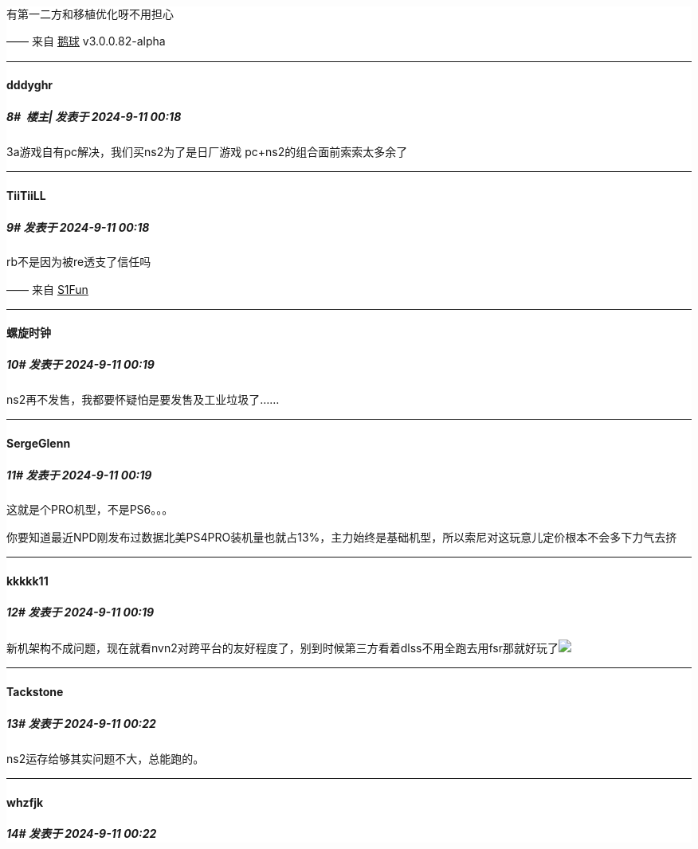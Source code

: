 有第一二方和移植优化呀不用担心

—— 来自 [鹅球](https://www.pgyer.com/xfPejhuq) v3.0.0.82-alpha

*****

####  dddyghr  
##### 8#         楼主| 发表于 2024-9-11 00:18

3a游戏自有pc解决，我们买ns2为了是日厂游戏 pc+ns2的组合面前索索太多余了

*****

####  TiiTiiLL  
##### 9#       发表于 2024-9-11 00:18

rb不是因为被re透支了信任吗

—— 来自 [S1Fun](https://s1fun.koalcat.com)

*****

####  螺旋时钟  
##### 10#       发表于 2024-9-11 00:19

ns2再不发售，我都要怀疑怕是要发售及工业垃圾了……

*****

####  SergeGlenn  
##### 11#       发表于 2024-9-11 00:19

这就是个PRO机型，不是PS6。。。

你要知道最近NPD刚发布过数据北美PS4PRO装机量也就占13%，主力始终是基础机型，所以索尼对这玩意儿定价根本不会多下力气去挤

*****

####  kkkkk11  
##### 12#       发表于 2024-9-11 00:19

新机架构不成问题，现在就看nvn2对跨平台的友好程度了，别到时候第三方看着dlss不用全跑去用fsr那就好玩了<img src="https://static.saraba1st.com/image/smiley/face2017/009.gif" referrerpolicy="no-referrer">

*****

####  Tackstone  
##### 13#       发表于 2024-9-11 00:22

ns2运存给够其实问题不大，总能跑的。

*****

####  whzfjk  
##### 14#       发表于 2024-9-11 00:22
